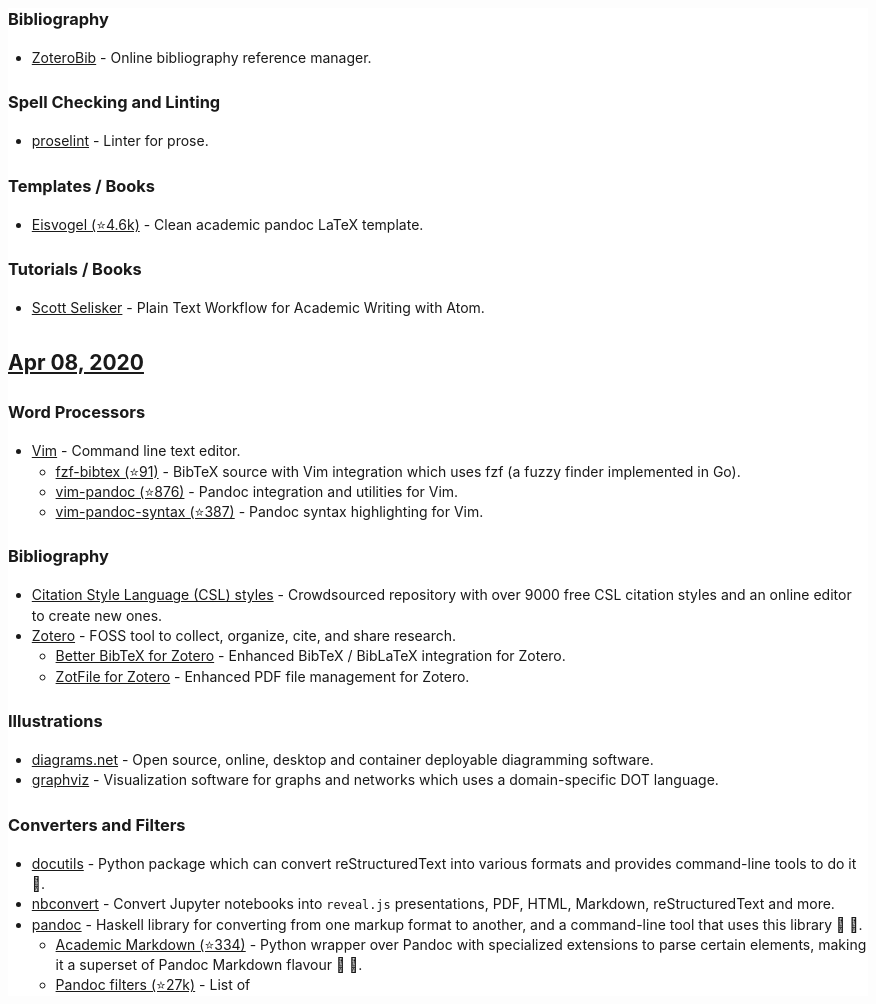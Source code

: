 ### Bibliography

*   [ZoteroBib](https://zbib.org/) - Online bibliography reference manager.

### Spell Checking and Linting

*   [proselint](http://proselint.com/) - Linter for prose.

### Templates / Books

*   [Eisvogel (⭐4.6k)](https://github.com/Wandmalfarbe/pandoc-latex-template) - Clean academic pandoc LaTeX template.

### Tutorials / Books

*   [Scott Selisker](http://u.arizona.edu/\~selisker/post/workflow/) - Plain Text Workflow for Academic Writing with Atom.

## [Apr 08, 2020](/content/2020/04/08/README.md)

### Word Processors

*   [Vim](https://www.vim.org/) - Command line text editor.
    *   [fzf-bibtex (⭐91)](https://github.com/msprev/fzf-bibtex/#readme) - BibTeX source
        with Vim integration which uses fzf (a fuzzy finder implemented in Go).
    *   [vim-pandoc (⭐876)](https://github.com/vim-pandoc/vim-pandoc) - Pandoc integration and utilities for Vim.
    *   [vim-pandoc-syntax (⭐387)](https://github.com/vim-pandoc/vim-pandoc-syntax) - Pandoc syntax highlighting for Vim.

### Bibliography

*   [Citation Style Language (CSL) styles](https://editor.citationstyles.org/) - Crowdsourced
    repository with over 9000 free CSL citation styles and an online
    editor to create new ones.
*   [Zotero](https://www.zotero.org/) - FOSS tool to collect, organize, cite, and
    share research.
    *   [Better BibTeX for Zotero](https://retorque.re/zotero-better-bibtex/) - Enhanced
        BibTeX / BibLaTeX integration for Zotero.
    *   [ZotFile for Zotero](http://zotfile.com/) - Enhanced PDF file management for Zotero.

### Illustrations

*   [diagrams.net](https://www.diagrams.net/) - Open source, online, desktop and
    container deployable diagramming software.
*   [graphviz](https://graphviz.org/) - Visualization software for graphs and
    networks which uses a domain-specific DOT language.

### Converters and Filters

*   [docutils](https://docutils.sourceforge.io/docs/) - Python package which can
    convert reStructuredText into various formats and provides command-line
    tools to do it :link:.
*   [nbconvert](https://nbconvert.readthedocs.io/en/latest/) - Convert Jupyter
    notebooks into `reveal.js` presentations, PDF, HTML, Markdown,
    reStructuredText and more.
*   [pandoc](https://pandoc.org/MANUAL) - Haskell library for converting from
    one markup format to another, and a command-line tool that uses this
    library :bookmark: :link:.
    *   [Academic Markdown (⭐334)](https://github.com/smathot/academicmarkdown#readme) - Python wrapper over Pandoc with specialized extensions to parse certain
        elements, making it a superset of Pandoc Markdown flavour :bookmark:
        :link:.
    *   [Pandoc filters (⭐27k)](https://github.com/jgm/pandoc/wiki/Pandoc-Filters) - List of